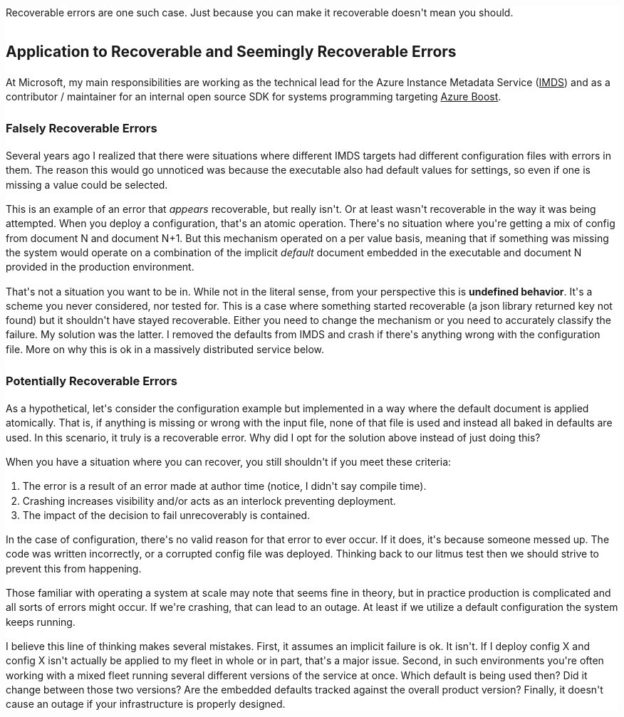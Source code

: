 Recoverable errors are one such case. Just because you can make it recoverable doesn't mean you should.

## Application to Recoverable and Seemingly Recoverable Errors

At Microsoft, my main responsibilities are working as the technical lead for the Azure Instance Metadata Service ([IMDS](https://aka.ms/azureimds)) and as a contributor / maintainer for an internal open source SDK for systems programming targeting [Azure Boost](https://learn.microsoft.com/en-us/azure/azure-boost/overview). 

### Falsely Recoverable Errors

Several years ago I realized that there were situations where different IMDS targets had different configuration files with errors in them. The reason this would go unnoticed was because the executable also had default values for settings, so even if one is missing a value could be selected.

This is an example of an error that *appears* recoverable, but really isn't. Or at least wasn't recoverable in the way it was being attempted. When you deploy a configuration, that's an atomic operation. There's no situation where you're getting a mix of config from document N and document N+1. But this mechanism operated on a per value basis, meaning that if something was missing the system would operate on a combination of the implicit *default* document embedded in the executable and document N provided in the production environment.

That's not a situation you want to be in. While not in the literal sense, from your perspective this is **undefined behavior**. It's a scheme you never considered, nor tested for. This is a case where something started recoverable (a json library returned key not found) but it shouldn't have stayed recoverable. Either you need to change the mechanism or you need to accurately classify the failure. My solution was the latter. I removed the defaults from IMDS and crash if there's anything wrong with the configuration file. More on why this is ok in a massively distributed service below.

### Potentially Recoverable Errors

As a hypothetical, let's consider the configuration example but implemented in a way where the default document is applied atomically. That is, if anything is missing or wrong with the input file, none of that file is used and instead all baked in defaults are used. In this scenario, it truly is a recoverable error. Why did I opt for the solution above instead of just doing this?

When you have a situation where you can recover, you still shouldn't if you meet these criteria:

1. The error is a result of an error made at author time (notice, I didn't say compile time).
2. Crashing increases visibility and/or acts as an interlock preventing deployment.
3. The impact of the decision to fail unrecoverably is contained.

In the case of configuration, there's no valid reason for that error to ever occur. If it does, it's because someone messed up. The code was written incorrectly, or a corrupted config file was deployed. Thinking back to our litmus test then we should strive to prevent this from happening.

Those familiar with operating a system at scale may note that seems fine in theory, but in practice production is complicated and all sorts of errors might occur. If we're crashing, that can lead to an outage. At least if we utilize a default configuration the system keeps running.

I believe this line of thinking makes several mistakes. First, it assumes an implicit failure is ok. It isn't. If I deploy config X and config X isn't actually be applied to my fleet in whole or in part, that's a major issue. Second, in such environments you're often working with a mixed fleet running several different versions of the service at once. Which default is being used then? Did it change between those two versions? Are the embedded defaults tracked against the overall product version? Finally, it doesn't cause an outage if your infrastructure is properly designed.
